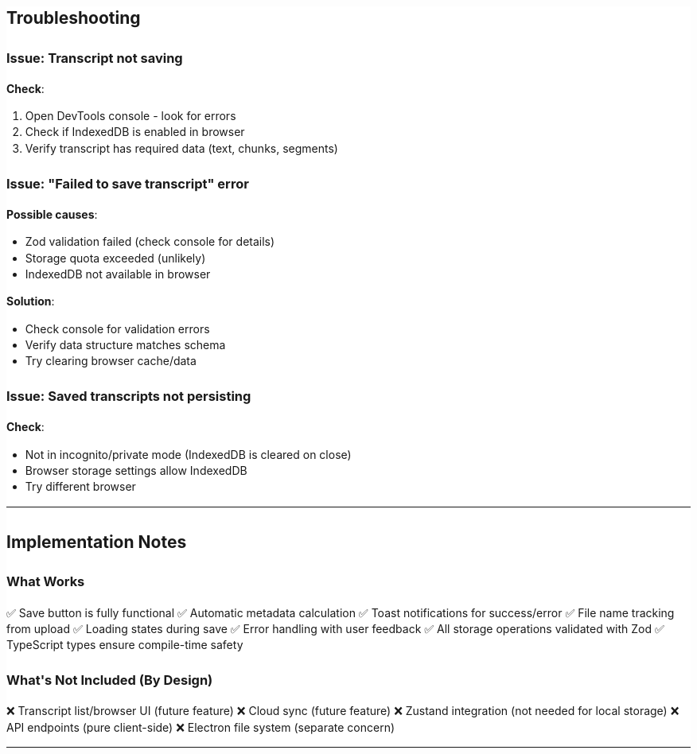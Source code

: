 
## Troubleshooting

### Issue: Transcript not saving

**Check**:
1. Open DevTools console - look for errors
2. Check if IndexedDB is enabled in browser
3. Verify transcript has required data (text, chunks, segments)

### Issue: "Failed to save transcript" error

**Possible causes**:
- Zod validation failed (check console for details)
- Storage quota exceeded (unlikely)
- IndexedDB not available in browser

**Solution**:
- Check console for validation errors
- Verify data structure matches schema
- Try clearing browser cache/data

### Issue: Saved transcripts not persisting

**Check**:
- Not in incognito/private mode (IndexedDB is cleared on close)
- Browser storage settings allow IndexedDB
- Try different browser

---

## Implementation Notes

### What Works

✅ Save button is fully functional
✅ Automatic metadata calculation
✅ Toast notifications for success/error
✅ File name tracking from upload
✅ Loading states during save
✅ Error handling with user feedback
✅ All storage operations validated with Zod
✅ TypeScript types ensure compile-time safety

### What's Not Included (By Design)

❌ Transcript list/browser UI (future feature)
❌ Cloud sync (future feature)
❌ Zustand integration (not needed for local storage)
❌ API endpoints (pure client-side)
❌ Electron file system (separate concern)

---